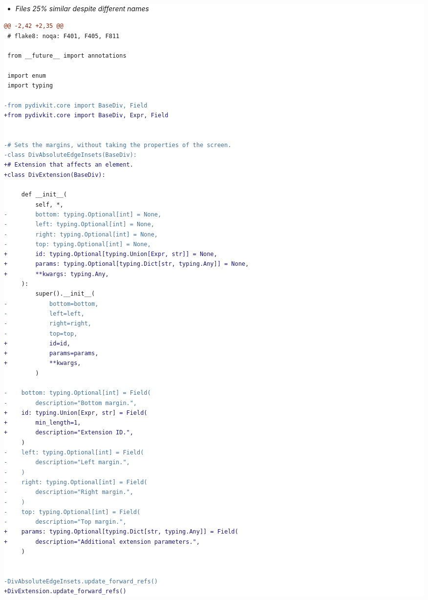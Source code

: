  * *Files 25% similar despite different names*

```diff
@@ -2,42 +2,35 @@
 # flake8: noqa: F401, F405, F811
 
 from __future__ import annotations
 
 import enum
 import typing
 
-from pydivkit.core import BaseDiv, Field
+from pydivkit.core import BaseDiv, Expr, Field
 
 
-# Sets the margins, without taking the properties of the screen.
-class DivAbsoluteEdgeInsets(BaseDiv):
+# Extension that affects an element.
+class DivExtension(BaseDiv):
 
     def __init__(
         self, *,
-        bottom: typing.Optional[int] = None,
-        left: typing.Optional[int] = None,
-        right: typing.Optional[int] = None,
-        top: typing.Optional[int] = None,
+        id: typing.Optional[typing.Union[Expr, str]] = None,
+        params: typing.Optional[typing.Dict[str, typing.Any]] = None,
+        **kwargs: typing.Any,
     ):
         super().__init__(
-            bottom=bottom,
-            left=left,
-            right=right,
-            top=top,
+            id=id,
+            params=params,
+            **kwargs,
         )
 
-    bottom: typing.Optional[int] = Field(
-        description="Bottom margin.",
+    id: typing.Union[Expr, str] = Field(
+        min_length=1, 
+        description="Extension ID.",
     )
-    left: typing.Optional[int] = Field(
-        description="Left margin.",
-    )
-    right: typing.Optional[int] = Field(
-        description="Right margin.",
-    )
-    top: typing.Optional[int] = Field(
-        description="Top margin.",
+    params: typing.Optional[typing.Dict[str, typing.Any]] = Field(
+        description="Additional extension parameters.",
     )
 
 
-DivAbsoluteEdgeInsets.update_forward_refs()
+DivExtension.update_forward_refs()
```
